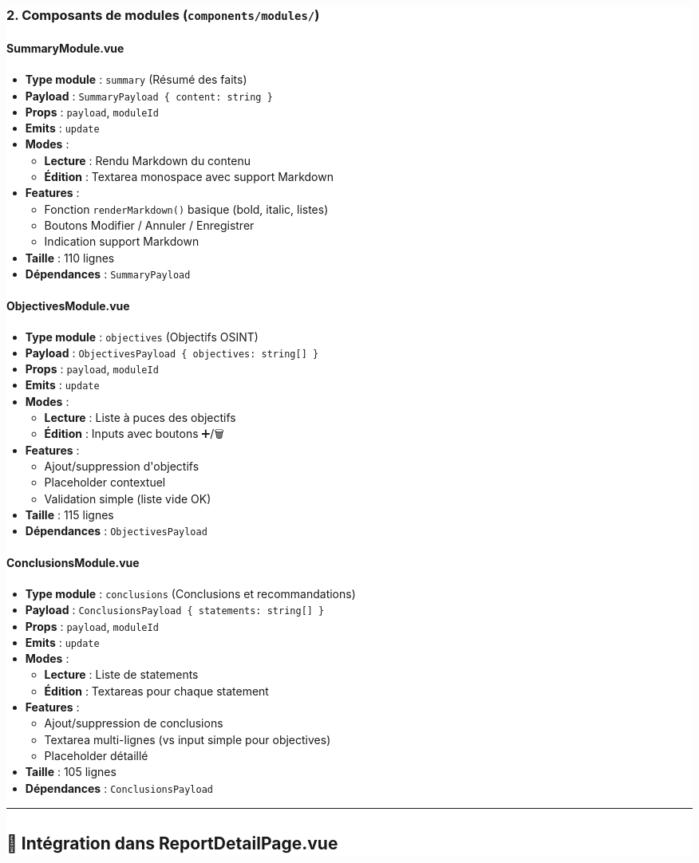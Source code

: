 
### 2. Composants de modules (`components/modules/`)

#### SummaryModule.vue
- **Type module** : `summary` (Résumé des faits)
- **Payload** : `SummaryPayload { content: string }`
- **Props** : `payload`, `moduleId`
- **Emits** : `update`
- **Modes** :
  - **Lecture** : Rendu Markdown du contenu
  - **Édition** : Textarea monospace avec support Markdown
- **Features** :
  - Fonction `renderMarkdown()` basique (bold, italic, listes)
  - Boutons Modifier / Annuler / Enregistrer
  - Indication support Markdown
- **Taille** : 110 lignes
- **Dépendances** : `SummaryPayload`

#### ObjectivesModule.vue
- **Type module** : `objectives` (Objectifs OSINT)
- **Payload** : `ObjectivesPayload { objectives: string[] }`
- **Props** : `payload`, `moduleId`
- **Emits** : `update`
- **Modes** :
  - **Lecture** : Liste à puces des objectifs
  - **Édition** : Inputs avec boutons ➕/🗑️
- **Features** :
  - Ajout/suppression d'objectifs
  - Placeholder contextuel
  - Validation simple (liste vide OK)
- **Taille** : 115 lignes
- **Dépendances** : `ObjectivesPayload`

#### ConclusionsModule.vue
- **Type module** : `conclusions` (Conclusions et recommandations)
- **Payload** : `ConclusionsPayload { statements: string[] }`
- **Props** : `payload`, `moduleId`
- **Emits** : `update`
- **Modes** :
  - **Lecture** : Liste de statements
  - **Édition** : Textareas pour chaque statement
- **Features** :
  - Ajout/suppression de conclusions
  - Textarea multi-lignes (vs input simple pour objectives)
  - Placeholder détaillé
- **Taille** : 105 lignes
- **Dépendances** : `ConclusionsPayload`

---

## 🔧 Intégration dans ReportDetailPage.vue
